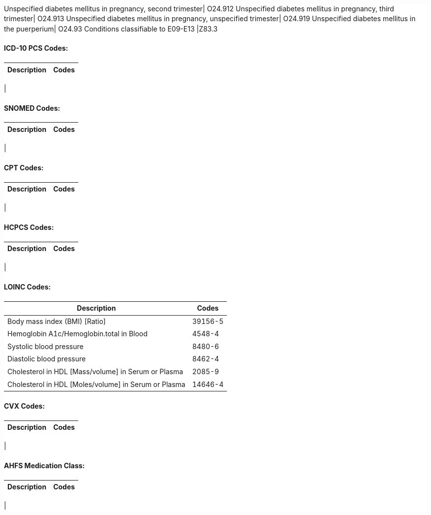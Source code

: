 Unspecified diabetes mellitus in pregnancy, second trimester|	O24.912
Unspecified diabetes mellitus in pregnancy, third trimester|	O24.913
Unspecified diabetes mellitus in pregnancy, unspecified trimester|	O24.919
Unspecified diabetes mellitus in the puerperium|	O24.93
Conditions classifiable to E09-E13	|Z83.3
	

#### ICD-10 PCS Codes:

Description | Codes
----------- | -----
|

#### SNOMED Codes:

Description | Codes
----------- | -----
|

#### CPT Codes:

Description | Codes
----------- | -----
|

#### HCPCS Codes:

Description | Codes
----------- | -----
|

#### LOINC Codes:

Description | Codes
----------- | -----
Body mass index (BMI) [Ratio]	| 39156-5
Hemoglobin A1c/Hemoglobin.total in Blood |	4548-4
Systolic blood pressure	|8480-6
Diastolic blood pressure	|8462-4
Cholesterol in HDL [Mass/volume] in Serum or Plasma |2085-9
Cholesterol in HDL [Moles/volume] in Serum or Plasma	|14646-4

#### CVX Codes:

Description | Codes
----------- | -----
|

#### AHFS Medication Class:

Description | Codes
----------- | -----
|
